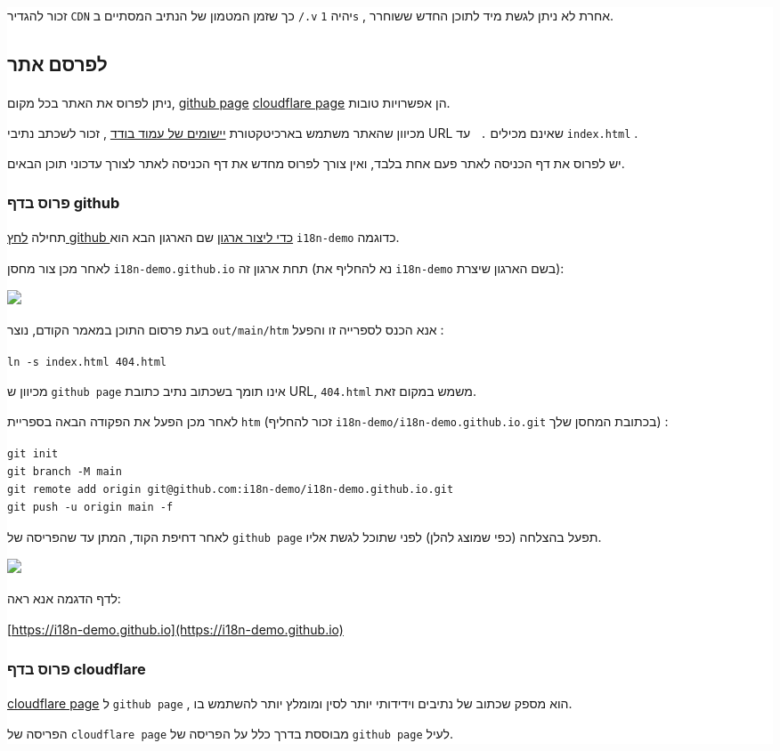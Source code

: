 זכור להגדיר `CDN` כך שזמן המטמון של הנתיב המסתיים ב `/.v` יהיה `1s` , אחרת לא ניתן לגשת מיד לתוכן החדש ששוחרר.

## לפרסם אתר

ניתן לפרוס את האתר בכל מקום, [github page](https://pages.github.com) [cloudflare page](https://pages.cloudflare.com) הן אפשרויות טובות.

מכיוון שהאתר משתמש בארכיטקטורת [יישומים של עמוד בודד](https://developer.mozilla.org/docs/Glossary/SPA) , זכור לשכתב נתיבי URL שאינם מכילים `. ` עד `index.html` .

יש לפרוס את דף הכניסה לאתר פעם אחת בלבד, ואין צורך לפרוס מחדש את דף הכניסה לאתר לצורך עדכוני תוכן הבאים.

### פרוס בדף github

תחילה [לחץ github כדי ליצור ארגון](https://github.com/account/organizations/new?plan=free) שם הארגון הבא הוא `i18n-demo` כדוגמה.

לאחר מכן צור מחסן `i18n-demo.github.io` תחת ארגון זה (נא להחליף את `i18n-demo` בשם הארגון שיצרת):

![](https://p.3ti.site/1721098657.avif)

בעת פרסום התוכן במאמר הקודם, נוצר `out/main/htm` אנא הכנס לספרייה זו והפעל :

```
ln -s index.html 404.html
```


מכיוון ש `github page` אינו תומך בשכתוב נתיב כתובת URL, `404.html` משמש במקום זאת.

לאחר מכן הפעל את הפקודה הבאה בספריית `htm` (זכור להחליף `i18n-demo/i18n-demo.github.io.git` בכתובת המחסן שלך) :

```
git init
git branch -M main
git remote add origin git@github.com:i18n-demo/i18n-demo.github.io.git
git push -u origin main -f
```

לאחר דחיפת הקוד, המתן עד שהפריסה של `github page` תפעל בהצלחה (כפי שמוצג להלן) לפני שתוכל לגשת אליו.

<img src="//p.3ti.site/1721116586.avif" width="350px">

לדף הדגמה אנא ראה:

[https://i18n-demo.github.io](https://i18n-demo.github.io)

### פרוס בדף cloudflare

[cloudflare page](//pages.cloudflare.com) ל `github page` , הוא מספק שכתוב של נתיבים וידידותי יותר לסין ומומלץ יותר להשתמש בו.

הפריסה של `cloudflare page` מבוססת בדרך כלל על הפריסה של `github page` לעיל.
